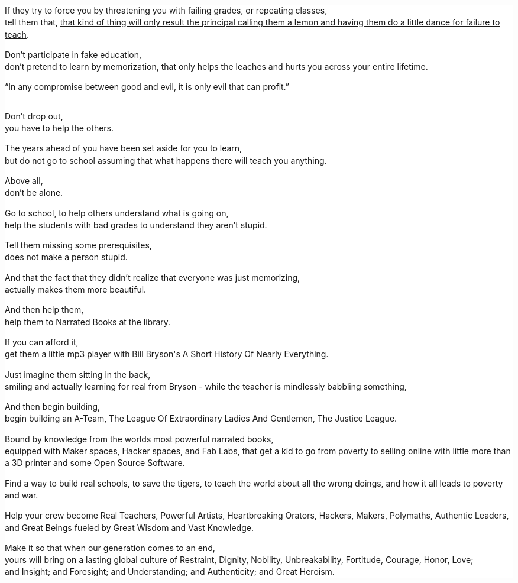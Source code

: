 If they try to force you by threatening you with failing grades, or repeating classes,\
tell them that, [that kind of thing will only result the principal calling them a lemon and having them do a little dance for failure to teach](https://www.youtube.com/watch?v=5Hh6uHUx728).

Don’t participate in fake education,\
don’t pretend to learn by memorization, that only helps the leaches and hurts you across your entire lifetime.

“In any compromise between good and evil, it is only evil that can profit.”

---

Don’t drop out,\
you have to help the others.

The years ahead of you have been set aside for you to learn,\
but do not go to school assuming that what happens there will teach you anything.

Above all,\
don’t be alone.

Go to school, to help others understand what is going on,\
help the students with bad grades to understand they aren’t stupid.

Tell them missing some prerequisites,\
does not make a person stupid.

And that the fact that they didn’t realize that everyone was just memorizing,\
actually makes them more beautiful.

And then help them,\
help them to Narrated Books at the library.

If you can afford it,\
get them a little mp3 player with Bill Bryson's A Short History Of Nearly Everything.

Just imagine them sitting in the back,\
smiling and actually learning for real from Bryson - while the teacher is mindlessly babbling something,

And then begin building,\
begin building an A-Team, The League Of Extraordinary Ladies And Gentlemen, The Justice League.

Bound by knowledge from the worlds most powerful narrated books,\
equipped with Maker spaces, Hacker spaces, and Fab Labs, that get a kid to go from poverty to selling online with little more than a 3D printer and some Open Source Software.

Find a way to build real schools, to save the tigers, to teach the world about all the wrong doings, and how it all leads to poverty and war.

Help your crew become Real Teachers, Powerful Artists, Heartbreaking Orators, Hackers, Makers, Polymaths, Authentic Leaders, and Great Beings fueled by Great Wisdom and Vast Knowledge.

Make it so that when our generation comes to an end,\
yours will bring on a lasting global culture of Restraint, Dignity, Nobility, Unbreakability, Fortitude, Courage, Honor, Love;\
and Insight; and Foresight; and Understanding; and Authenticity; and Great Heroism.
